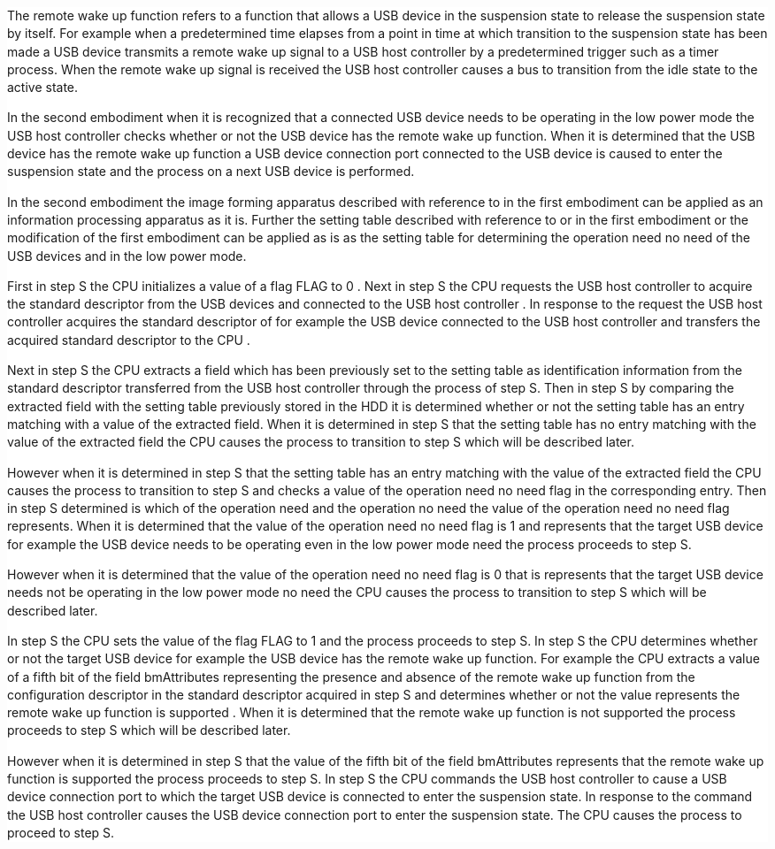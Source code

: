 The remote wake up function refers to a function that allows a USB device in the suspension state to release the suspension state by itself. For example when a predetermined time elapses from a point in time at which transition to the suspension state has been made a USB device transmits a remote wake up signal to a USB host controller by a predetermined trigger such as a timer process. When the remote wake up signal is received the USB host controller causes a bus to transition from the idle state to the active state.

In the second embodiment when it is recognized that a connected USB device needs to be operating in the low power mode the USB host controller checks whether or not the USB device has the remote wake up function. When it is determined that the USB device has the remote wake up function a USB device connection port connected to the USB device is caused to enter the suspension state and the process on a next USB device is performed.

In the second embodiment the image forming apparatus described with reference to in the first embodiment can be applied as an information processing apparatus as it is. Further the setting table described with reference to or in the first embodiment or the modification of the first embodiment can be applied as is as the setting table for determining the operation need no need of the USB devices and in the low power mode.

First in step S the CPU initializes a value of a flag FLAG to 0 . Next in step S the CPU requests the USB host controller to acquire the standard descriptor from the USB devices and connected to the USB host controller . In response to the request the USB host controller acquires the standard descriptor of for example the USB device connected to the USB host controller and transfers the acquired standard descriptor to the CPU .

Next in step S the CPU extracts a field which has been previously set to the setting table as identification information from the standard descriptor transferred from the USB host controller through the process of step S. Then in step S by comparing the extracted field with the setting table previously stored in the HDD it is determined whether or not the setting table has an entry matching with a value of the extracted field. When it is determined in step S that the setting table has no entry matching with the value of the extracted field the CPU causes the process to transition to step S which will be described later.

However when it is determined in step S that the setting table has an entry matching with the value of the extracted field the CPU causes the process to transition to step S and checks a value of the operation need no need flag in the corresponding entry. Then in step S determined is which of the operation need and the operation no need the value of the operation need no need flag represents. When it is determined that the value of the operation need no need flag is 1 and represents that the target USB device for example the USB device needs to be operating even in the low power mode need the process proceeds to step S.

However when it is determined that the value of the operation need no need flag is 0 that is represents that the target USB device needs not be operating in the low power mode no need the CPU causes the process to transition to step S which will be described later.

In step S the CPU sets the value of the flag FLAG to 1 and the process proceeds to step S. In step S the CPU determines whether or not the target USB device for example the USB device has the remote wake up function. For example the CPU extracts a value of a fifth bit of the field bmAttributes representing the presence and absence of the remote wake up function from the configuration descriptor in the standard descriptor acquired in step S and determines whether or not the value represents the remote wake up function is supported . When it is determined that the remote wake up function is not supported the process proceeds to step S which will be described later.

However when it is determined in step S that the value of the fifth bit of the field bmAttributes represents that the remote wake up function is supported the process proceeds to step S. In step S the CPU commands the USB host controller to cause a USB device connection port to which the target USB device is connected to enter the suspension state. In response to the command the USB host controller causes the USB device connection port to enter the suspension state. The CPU causes the process to proceed to step S.
